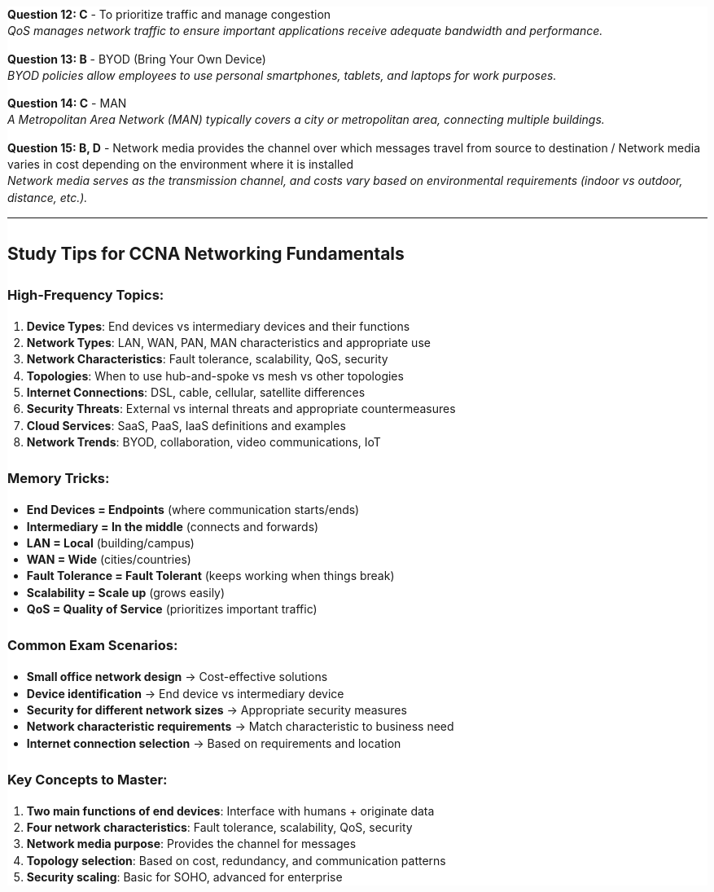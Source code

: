 **Question 12: C** - To prioritize traffic and manage congestion  
*QoS manages network traffic to ensure important applications receive adequate bandwidth and performance.*

**Question 13: B** - BYOD (Bring Your Own Device)  
*BYOD policies allow employees to use personal smartphones, tablets, and laptops for work purposes.*

**Question 14: C** - MAN  
*A Metropolitan Area Network (MAN) typically covers a city or metropolitan area, connecting multiple buildings.*

**Question 15: B, D** - Network media provides the channel over which messages travel from source to destination / Network media varies in cost depending on the environment where it is installed  
*Network media serves as the transmission channel, and costs vary based on environmental requirements (indoor vs outdoor, distance, etc.).*

---

## Study Tips for CCNA Networking Fundamentals

### High-Frequency Topics:
1. **Device Types**: End devices vs intermediary devices and their functions
2. **Network Types**: LAN, WAN, PAN, MAN characteristics and appropriate use
3. **Network Characteristics**: Fault tolerance, scalability, QoS, security
4. **Topologies**: When to use hub-and-spoke vs mesh vs other topologies
5. **Internet Connections**: DSL, cable, cellular, satellite differences
6. **Security Threats**: External vs internal threats and appropriate countermeasures
7. **Cloud Services**: SaaS, PaaS, IaaS definitions and examples
8. **Network Trends**: BYOD, collaboration, video communications, IoT

### Memory Tricks:
- **End Devices = Endpoints** (where communication starts/ends)
- **Intermediary = In the middle** (connects and forwards)
- **LAN = Local** (building/campus)
- **WAN = Wide** (cities/countries)
- **Fault Tolerance = Fault Tolerant** (keeps working when things break)
- **Scalability = Scale up** (grows easily)
- **QoS = Quality of Service** (prioritizes important traffic)

### Common Exam Scenarios:
- **Small office network design** → Cost-effective solutions
- **Device identification** → End device vs intermediary device
- **Security for different network sizes** → Appropriate security measures
- **Network characteristic requirements** → Match characteristic to business need
- **Internet connection selection** → Based on requirements and location

### Key Concepts to Master:
1. **Two main functions of end devices**: Interface with humans + originate data
2. **Four network characteristics**: Fault tolerance, scalability, QoS, security
3. **Network media purpose**: Provides the channel for messages
4. **Topology selection**: Based on cost, redundancy, and communication patterns
5. **Security scaling**: Basic for SOHO, advanced for enterprise